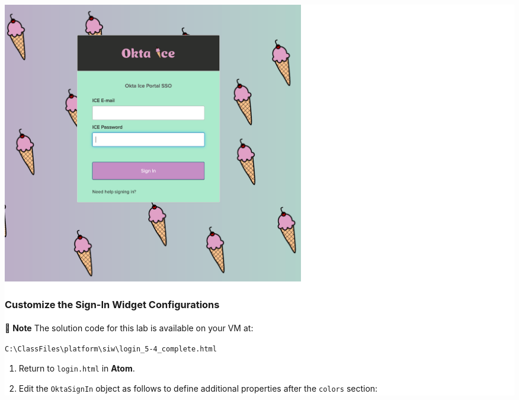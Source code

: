 <img src="img/5-3-siw_branding.png" width=" 500px">

### Customize the Sign-In Widget Configurations

📝 **Note** The solution code for this lab is available on your VM at:

```bash
C:\ClassFiles\platform\siw\login_5-4_complete.html
```

1.  Return to `login.html` in **Atom**.

2. 	Edit the `OktaSignIn` object as follows to define additional properties after the `colors` section:
